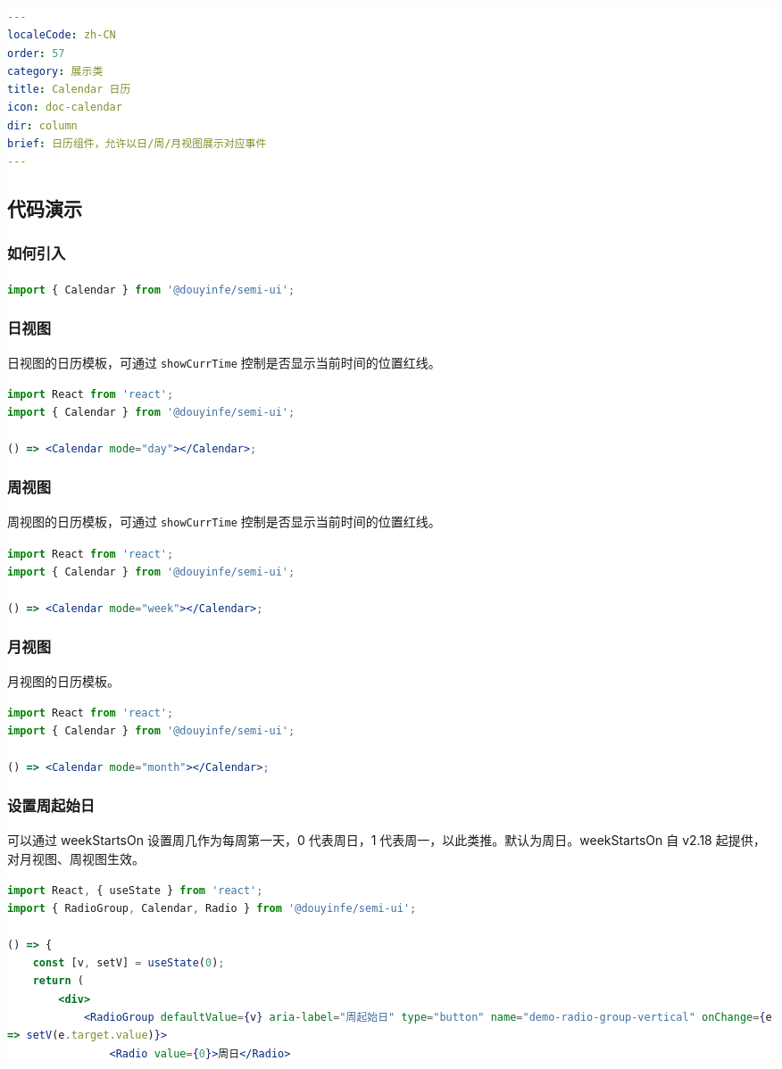 ```yaml
---
localeCode: zh-CN
order: 57
category: 展示类
title: Calendar 日历
icon: doc-calendar
dir: column
brief: 日历组件，允许以日/周/月视图展示对应事件
---
```


## 代码演示

### 如何引入

```jsx import
import { Calendar } from '@douyinfe/semi-ui';
```

### 日视图

日视图的日历模板，可通过 `showCurrTime` 控制是否显示当前时间的位置红线。

```jsx live=true dir="column"
import React from 'react';
import { Calendar } from '@douyinfe/semi-ui';

() => <Calendar mode="day"></Calendar>;
```

### 周视图

周视图的日历模板，可通过 `showCurrTime` 控制是否显示当前时间的位置红线。

```jsx live=true dir="column"
import React from 'react';
import { Calendar } from '@douyinfe/semi-ui';

() => <Calendar mode="week"></Calendar>;
```

### 月视图

月视图的日历模板。

```jsx live=true dir="column"
import React from 'react';
import { Calendar } from '@douyinfe/semi-ui';

() => <Calendar mode="month"></Calendar>;
```

### 设置周起始日
可以通过 weekStartsOn 设置周几作为每周第一天，0 代表周日，1 代表周一，以此类推。默认为周日。weekStartsOn 自 v2.18 起提供，对月视图、周视图生效。
```jsx live=true dir="column"
import React, { useState } from 'react';
import { RadioGroup, Calendar, Radio } from '@douyinfe/semi-ui';

() => {
    const [v, setV] = useState(0);
    return (
        <div>
            <RadioGroup defaultValue={v} aria-label="周起始日" type="button" name="demo-radio-group-vertical" onChange={e => setV(e.target.value)}>
                <Radio value={0}>周日</Radio>
```